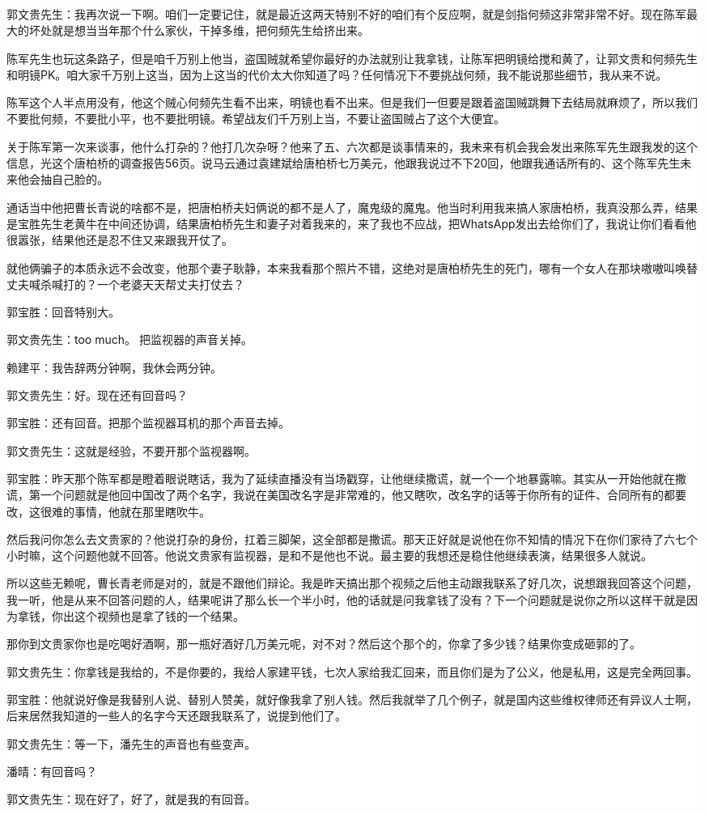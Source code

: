 郭文贵先生：我再次说一下啊。咱们一定要记住，就是最近这两天特别不好的咱们有个反应啊，就是剑指何频这非常非常不好。现在陈军最大的坏处就是想当当年那个什么家伙，干掉多维，把何频先生给挤出来。


陈军先生也玩这条路子，但是咱千万别上他当，盗国贼就希望你最好的办法就别让我拿钱，让陈军把明镜给搅和黄了，让郭文贵和何频先生和明镜PK。咱大家千万别上这当，因为上这当的代价太大你知道了吗？任何情况下不要挑战何频，我不能说那些细节，我从来不说。


陈军这个人半点用没有，他这个贼心何频先生看不出来，明镜也看不出来。但是我们一但要是跟着盗国贼跳舞下去结局就麻烦了，所以我们不要批何频，不要批小平，也不要批明镜。希望战友们千万别上当，不要让盗国贼占了这个大便宜。


关于陈军第一次来谈事，他什么打杂的？他打几次杂呀？他来了五、六次都是谈事情来的，我未来有机会我会发出来陈军先生跟我发的这个信息，光这个唐柏桥的调查报告56页。说马云通过袁建斌给唐柏桥七万美元，他跟我说过不下20回，他跟我通话所有的、这个陈军先生未来他会抽自己脸的。


通话当中他把曹长青说的啥都不是，把唐柏桥夫妇俩说的都不是人了，魔鬼级的魔鬼。他当时利用我来搞人家唐柏桥，我真没那么弄，结果是宝胜先生老黄牛在中间还协调，结果唐柏桥先生和妻子对着我来的，来了我也不应战，把WhatsApp发出去给你们了，我说让你们看看他很嚣张，结果他还是忍不住又来跟我开仗了。


就他俩骗子的本质永远不会改变，他那个妻子耿静，本来我看那个照片不错，这绝对是唐柏桥先生的死门，哪有一个女人在那块嗷嗷叫唤替丈夫喊杀喊打的？一个老婆天天帮丈夫打仗去？


郭宝胜：回音特别大。


郭文贵先生：too much。 把监视器的声音关掉。


赖建平：我告辞两分钟啊，我休会两分钟。


郭文贵先生：好。现在还有回音吗？


郭宝胜：还有回音。把那个监视器耳机的那个声音去掉。


郭文贵先生：这就是经验，不要开那个监视器啊。


郭宝胜：昨天那个陈军都是瞪着眼说瞎话，我为了延续直播没有当场戳穿，让他继续撒谎，就一个一个地暴露嘛。其实从一开始他就在撒谎，第一个问题就是他回中国改了两个名字，我说在美国改名字是非常难的，他又瞎吹，改名字的话等于你所有的证件、合同所有的都要改，这很难的事情，他就在那里瞎吹牛。


然后我问你怎么去文贵家的？他说打杂的身份，扛着三脚架，这全部都是撒谎。那天正好就是说他在你不知情的情况下在你们家待了六七个小时嘛，这个问题他就不回答。他说文贵家有监视器，是和不是他也不说。最主要的我想还是稳住他继续表演，结果很多人就说。  


所以这些无赖呢，曹长青老师是对的，就是不跟他们辩论。我是昨天搞出那个视频之后他主动跟我联系了好几次，说想跟我回答这个问题，我一听，他是从来不回答问题的人，结果呢讲了那么长一个半小时，他的话就是问我拿钱了没有？下一个问题就是说你之所以这样干就是因为拿钱，你出这个视频也是拿了钱的一个结果。


那你到文贵家你也是吃喝好酒啊，那一瓶好酒好几万美元呢，对不对？然后这个那个的，你拿了多少钱？结果你变成砸郭的了。


郭文贵先生：你拿钱是我给的，不是你要的，我给人家建平钱，七次人家给我汇回来，而且你们是为了公义，他是私用，这是完全两回事。


郭宝胜：他就说好像是我替别人说、替别人赞美，就好像我拿了别人钱。然后我就举了几个例子，就是国内这些维权律师还有异议人士啊，后来居然我知道的一些人的名字今天还跟我联系了，说提到他们了。


郭文贵先生：等一下，潘先生的声音也有些变声。


潘晴：有回音吗？


郭文贵先生：现在好了，好了，就是我的有回音。

